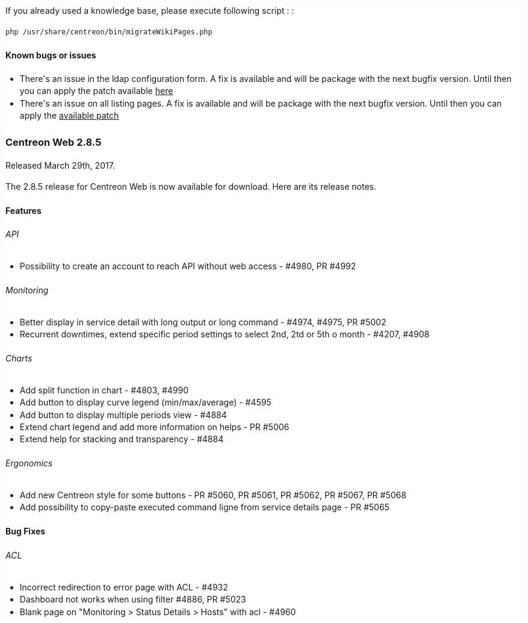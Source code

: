 If you already used a knowledge base, please execute following script : :

    php /usr/share/centreon/bin/migrateWikiPages.php

#### Known bugs or issues

  - There's an issue in the ldap configuration form. A fix is available and will
    be package with the next bugfix version. Until then you can apply the patch
    available
    [here](https://github.com/centreon/centreon/commit/8aef6dfa4e3af27f16277b4211655889cf91fb71)
  - There's an issue on all listing pages. A fix is available and will be
    package with the next bugfix version. Until then you can apply the
    [available
    patch](https://github.com/centreon/centreon/commit/d9b58f203f1af377575328d6f955ac1e9c8fb804)

### Centreon Web 2.8.5

Released March 29th, 2017.

The 2.8.5 release for Centreon Web is now available for download. Here are its
release notes.

#### Features

###### API

  - Possibility to create an account to reach API without web access - \#4980,
    PR \#4992

###### Monitoring

  - Better display in service detail with long output or long command - \#4974,
    \#4975, PR \#5002
  - Recurrent downtimes, extend specific period settings to select 2nd, 2td or
    5th o month - \#4207, \#4908

###### Charts

  - Add split function in chart - \#4803, \#4990
  - Add button to display curve legend (min/max/average) - \#4595
  - Add button to display multiple periods view - \#4884
  - Extend chart legend and add more information on helps - PR \#5006
  - Extend help for stacking and transparency - \#4884

###### Ergonomics

  - Add new Centreon style for some buttons - PR \#5060, PR \#5061, PR \#5062,
    PR \#5067, PR \#5068
  - Add possibility to copy-paste executed command ligne from service details
    page - PR \#5065

#### Bug Fixes

###### ACL

  - Incorrect redirection to error page with ACL - \#4932
  - Dashboard not works when using filter \#4886, PR \#5023
  - Blank page on "Monitoring \> Status Details \> Hosts" with acl - \#4960

